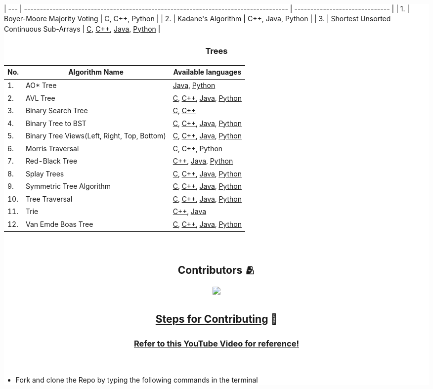 | --- | ----------------------------------------------------------------------------------- | ------------------------------ | 
| 1. | Boyer-Moore Majority Voting | [C](https://github.com/Kumar-laxmi/Algorithms/blob/main/C/Sub-Arrays/BoyerMooreAlgo.c), [C++](https://github.com/Kumar-laxmi/Algorithms/blob/main/C%2B%2B/Sub-Arrays/Boyer-Moore%20Majority%20Voting%20Algorithm.cpp), [Python](https://github.com/Kumar-laxmi/Algorithms/blob/main/Python/Sub-Arrays/boyer_moore_majority_vote.py) |
| 2. | Kadane's Algorithm | [C++](https://github.com/Kumar-laxmi/Algorithms/blob/main/C%2B%2B/Sub-Arrays/Kadane.cpp), [Java](https://github.com/Kumar-laxmi/Algorithms/blob/main/Java/Sub-Arrays/KadanesAlgorithm.java), [Python](https://github.com/Kumar-laxmi/Algorithms/blob/main/Python/Sub-Arrays/Kadane_Algorithm.py) |
| 3. | Shortest Unsorted Continuous Sub-Arrays | [C](https://github.com/Kumar-laxmi/Algorithms/blob/main/C/Sub-Arrays/Unsorted_Array.c), [C++](https://github.com/Kumar-laxmi/Algorithms/blob/main/C%2B%2B/Sub-Arrays/Unsorted_Array.cpp), [Java](https://github.com/Kumar-laxmi/Algorithms/blob/main/Java/Sub-Arrays/Unsorted_Array.java), [Python](https://github.com/Kumar-laxmi/Algorithms/blob/main/Python/Sub-Arrays/Unsortd_Array.py) |

<h3 align="center"><b>Trees</b></h3>

| No. | Algorithm Name                                                                        | Available languages                       | 
| --- | ----------------------------------------------------------------------------------- | ------------------------------ |
| 1. | AO* Tree | [Java](https://github.com/Kumar-laxmi/Algorithms/blob/main/Java/Trees/aostar.java), [Python](https://github.com/Kumar-laxmi/Algorithms/blob/main/Python/Trees/aostar.py) | 
| 2. | AVL Tree | [C](https://github.com/Kumar-laxmi/Algorithms/blob/main/C/Trees/AVL_Tree.c), [C++](https://github.com/Kumar-laxmi/Algorithms/blob/main/C%2B%2B/Trees/AVLTree.cpp), [Java](https://github.com/Kumar-laxmi/Algorithms/blob/main/Java/Trees/avlTree.java), [Python](https://github.com/Kumar-laxmi/Algorithms/blob/main/Python/Trees/AVLTree.py) |
| 3. | Binary Search Tree | [C](https://github.com/Kumar-laxmi/Algorithms/tree/main/C/Trees), [C++](https://github.com/Kumar-laxmi/Algorithms/blob/main/C%2B%2B/Trees/binarySearchTree.cpp) |
| 4. | Binary Tree to BST | [C](https://github.com/Kumar-laxmi/Algorithms/blob/main/C/Trees/BinaryTreeToBST.c), [C++](https://github.com/Kumar-laxmi/Algorithms/blob/main/C%2B%2B/Trees/BinaryTreeToBST.cpp), [Java](https://github.com/Kumar-laxmi/Algorithms/blob/main/Java/Trees/BinaryTreeToBST.java), [Python](https://github.com/Kumar-laxmi/Algorithms/blob/main/Python/Trees/BinaryTreeToBST.py) |
| 5. | Binary Tree Views(Left, Right, Top, Bottom) | [C](https://github.com/Kumar-laxmi/Algorithms/blob/main/C/Trees/Binary_Tree_View.c), [C++](https://github.com/Kumar-laxmi/Algorithms/blob/main/C%2B%2B/Trees/Binary_Tree_View.cpp), [Java](https://github.com/Kumar-laxmi/Algorithms/blob/main/Java/Trees/Binary_Tree_View.java), [Python](https://github.com/Kumar-laxmi/Algorithms/blob/main/Python/Trees/Binary_Tree_View.py) |
| 6. | Morris Traversal | [C](https://github.com/Kumar-laxmi/Algorithms/blob/main/C/Trees/morris_transversal.c), [C++](https://github.com/Kumar-laxmi/Algorithms/blob/main/C%2B%2B/Trees/MorrisTraversal.cpp), [Python](https://github.com/Kumar-laxmi/Algorithms/blob/main/Python/Trees/MorrisTraversal.py) |
| 7. | Red-Black Tree | [C++](https://github.com/Kumar-laxmi/Algorithms/blob/main/C%2B%2B/Trees/red_black.cpp), [Java](https://github.com/Kumar-laxmi/Algorithms/blob/main/Java/Trees/RedBlackTree.java), [Python](https://github.com/Kumar-laxmi/Algorithms/blob/main/Python/Trees/red_black.py) |
| 8. | Splay Trees | [C](https://github.com/Kumar-laxmi/Algorithms/blob/main/C/Trees/SplayTree.c), [C++](https://github.com/Kumar-laxmi/Algorithms/blob/main/C%2B%2B/Trees/splaytree.cpp), [Java](https://github.com/Kumar-laxmi/Algorithms/blob/main/Java/Trees/splayTree.java), [Python](https://github.com/Kumar-laxmi/Algorithms/blob/main/Python/Trees/splay_tree.py) |
| 9. | Symmetric Tree Algorithm | [C](https://github.com/Kumar-laxmi/Algorithms/blob/main/C/Trees/Symmetric_Tree.c), [C++](https://github.com/Kumar-laxmi/Algorithms/blob/main/C%2B%2B/Trees/Symmetric_Tree.cpp), [Java](https://github.com/Kumar-laxmi/Algorithms/blob/main/Java/Trees/Symmetric_Tree.java), [Python](https://github.com/Kumar-laxmi/Algorithms/blob/main/Python/Trees/Symmetric_Tree.py) |
| 10. | Tree Traversal | [C](https://github.com/Kumar-laxmi/Algorithms/blob/main/C/Trees/tree_traversals.c), [C++](https://github.com/Kumar-laxmi/Algorithms/blob/main/C%2B%2B/Trees/tree_traversals.cpp), [Java](https://github.com/Kumar-laxmi/Algorithms/blob/main/Java/Trees/tree_traversals.java), [Python](https://github.com/Kumar-laxmi/Algorithms/blob/main/Python/Trees/tree_traversals.py) |
| 11. | Trie | [C++](https://github.com/Kumar-laxmi/Algorithms/blob/main/C%2B%2B/Trees/Trie.cpp), [Java](https://github.com/Kumar-laxmi/Algorithms/blob/main/Java/Trees/Trie.java) |
| 12. | Van Emde Boas Tree | [C](https://github.com/Kumar-laxmi/Algorithms/blob/main/C/Trees/Van%20Emde%20Boas.c), [C++](https://github.com/Kumar-laxmi/Algorithms/blob/main/C%2B%2B/Trees/Van%20Emde%20Boas.cpp), [Java](https://github.com/Kumar-laxmi/Algorithms/blob/main/Java/Trees/Van%20Emde%20Boas.java), [Python](https://github.com/Kumar-laxmi/Algorithms/blob/main/Python/Trees/Van%20Emde%20Boas.py) |

 </div>

<br>
<h2 align="center"><b>Contributors 🫂</b></h2>

<p align="center">
<a href="https://github.com/Kumar-laxmi/Algorithms/graphs/contributors">
  <img src="https://contrib.rocks/image?repo=Kumar-laxmi/Algorithms" />
</a>

<br>

<h2 align="center"><u><b>Steps for Contributing</u> 🚀</b></h2>
  
  <a href = "https://www.youtube.com/watch?v=u169J_merY8"><h3 align = "center">Refer to this YouTube Video for reference! </h3></a>
  
<br>

- Fork and clone the Repo by typing the following commands in the terminal

```
```